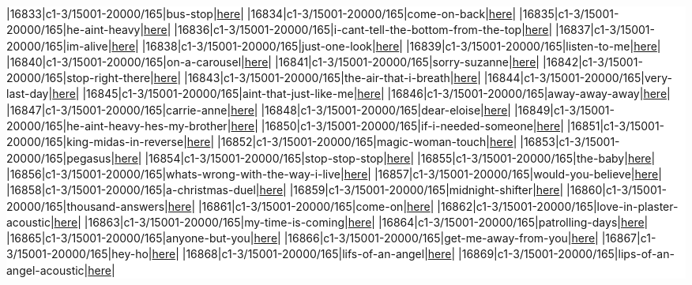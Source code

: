 |16833|c1-3/15001-20000/165|bus-stop|[here](https://cdn.jsdelivr.net/gh/guitarchord/c1-3/15001-20000/165/bus-stop)|
|16834|c1-3/15001-20000/165|come-on-back|[here](https://cdn.jsdelivr.net/gh/guitarchord/c1-3/15001-20000/165/come-on-back)|
|16835|c1-3/15001-20000/165|he-aint-heavy|[here](https://cdn.jsdelivr.net/gh/guitarchord/c1-3/15001-20000/165/he-aint-heavy)|
|16836|c1-3/15001-20000/165|i-cant-tell-the-bottom-from-the-top|[here](https://cdn.jsdelivr.net/gh/guitarchord/c1-3/15001-20000/165/i-cant-tell-the-bottom-from-the-top)|
|16837|c1-3/15001-20000/165|im-alive|[here](https://cdn.jsdelivr.net/gh/guitarchord/c1-3/15001-20000/165/im-alive)|
|16838|c1-3/15001-20000/165|just-one-look|[here](https://cdn.jsdelivr.net/gh/guitarchord/c1-3/15001-20000/165/just-one-look)|
|16839|c1-3/15001-20000/165|listen-to-me|[here](https://cdn.jsdelivr.net/gh/guitarchord/c1-3/15001-20000/165/listen-to-me)|
|16840|c1-3/15001-20000/165|on-a-carousel|[here](https://cdn.jsdelivr.net/gh/guitarchord/c1-3/15001-20000/165/on-a-carousel)|
|16841|c1-3/15001-20000/165|sorry-suzanne|[here](https://cdn.jsdelivr.net/gh/guitarchord/c1-3/15001-20000/165/sorry-suzanne)|
|16842|c1-3/15001-20000/165|stop-right-there|[here](https://cdn.jsdelivr.net/gh/guitarchord/c1-3/15001-20000/165/stop-right-there)|
|16843|c1-3/15001-20000/165|the-air-that-i-breath|[here](https://cdn.jsdelivr.net/gh/guitarchord/c1-3/15001-20000/165/the-air-that-i-breath)|
|16844|c1-3/15001-20000/165|very-last-day|[here](https://cdn.jsdelivr.net/gh/guitarchord/c1-3/15001-20000/165/very-last-day)|
|16845|c1-3/15001-20000/165|aint-that-just-like-me|[here](https://cdn.jsdelivr.net/gh/guitarchord/c1-3/15001-20000/165/aint-that-just-like-me)|
|16846|c1-3/15001-20000/165|away-away-away|[here](https://cdn.jsdelivr.net/gh/guitarchord/c1-3/15001-20000/165/away-away-away)|
|16847|c1-3/15001-20000/165|carrie-anne|[here](https://cdn.jsdelivr.net/gh/guitarchord/c1-3/15001-20000/165/carrie-anne)|
|16848|c1-3/15001-20000/165|dear-eloise|[here](https://cdn.jsdelivr.net/gh/guitarchord/c1-3/15001-20000/165/dear-eloise)|
|16849|c1-3/15001-20000/165|he-aint-heavy-hes-my-brother|[here](https://cdn.jsdelivr.net/gh/guitarchord/c1-3/15001-20000/165/he-aint-heavy-hes-my-brother)|
|16850|c1-3/15001-20000/165|if-i-needed-someone|[here](https://cdn.jsdelivr.net/gh/guitarchord/c1-3/15001-20000/165/if-i-needed-someone)|
|16851|c1-3/15001-20000/165|king-midas-in-reverse|[here](https://cdn.jsdelivr.net/gh/guitarchord/c1-3/15001-20000/165/king-midas-in-reverse)|
|16852|c1-3/15001-20000/165|magic-woman-touch|[here](https://cdn.jsdelivr.net/gh/guitarchord/c1-3/15001-20000/165/magic-woman-touch)|
|16853|c1-3/15001-20000/165|pegasus|[here](https://cdn.jsdelivr.net/gh/guitarchord/c1-3/15001-20000/165/pegasus)|
|16854|c1-3/15001-20000/165|stop-stop-stop|[here](https://cdn.jsdelivr.net/gh/guitarchord/c1-3/15001-20000/165/stop-stop-stop)|
|16855|c1-3/15001-20000/165|the-baby|[here](https://cdn.jsdelivr.net/gh/guitarchord/c1-3/15001-20000/165/the-baby)|
|16856|c1-3/15001-20000/165|whats-wrong-with-the-way-i-live|[here](https://cdn.jsdelivr.net/gh/guitarchord/c1-3/15001-20000/165/whats-wrong-with-the-way-i-live)|
|16857|c1-3/15001-20000/165|would-you-believe|[here](https://cdn.jsdelivr.net/gh/guitarchord/c1-3/15001-20000/165/would-you-believe)|
|16858|c1-3/15001-20000/165|a-christmas-duel|[here](https://cdn.jsdelivr.net/gh/guitarchord/c1-3/15001-20000/165/a-christmas-duel)|
|16859|c1-3/15001-20000/165|midnight-shifter|[here](https://cdn.jsdelivr.net/gh/guitarchord/c1-3/15001-20000/165/midnight-shifter)|
|16860|c1-3/15001-20000/165|thousand-answers|[here](https://cdn.jsdelivr.net/gh/guitarchord/c1-3/15001-20000/165/thousand-answers)|
|16861|c1-3/15001-20000/165|come-on|[here](https://cdn.jsdelivr.net/gh/guitarchord/c1-3/15001-20000/165/come-on)|
|16862|c1-3/15001-20000/165|love-in-plaster-acoustic|[here](https://cdn.jsdelivr.net/gh/guitarchord/c1-3/15001-20000/165/love-in-plaster-acoustic)|
|16863|c1-3/15001-20000/165|my-time-is-coming|[here](https://cdn.jsdelivr.net/gh/guitarchord/c1-3/15001-20000/165/my-time-is-coming)|
|16864|c1-3/15001-20000/165|patrolling-days|[here](https://cdn.jsdelivr.net/gh/guitarchord/c1-3/15001-20000/165/patrolling-days)|
|16865|c1-3/15001-20000/165|anyone-but-you|[here](https://cdn.jsdelivr.net/gh/guitarchord/c1-3/15001-20000/165/anyone-but-you)|
|16866|c1-3/15001-20000/165|get-me-away-from-you|[here](https://cdn.jsdelivr.net/gh/guitarchord/c1-3/15001-20000/165/get-me-away-from-you)|
|16867|c1-3/15001-20000/165|hey-ho|[here](https://cdn.jsdelivr.net/gh/guitarchord/c1-3/15001-20000/165/hey-ho)|
|16868|c1-3/15001-20000/165|lifs-of-an-angel|[here](https://cdn.jsdelivr.net/gh/guitarchord/c1-3/15001-20000/165/lifs-of-an-angel)|
|16869|c1-3/15001-20000/165|lips-of-an-angel-acoustic|[here](https://cdn.jsdelivr.net/gh/guitarchord/c1-3/15001-20000/165/lips-of-an-angel-acoustic)|